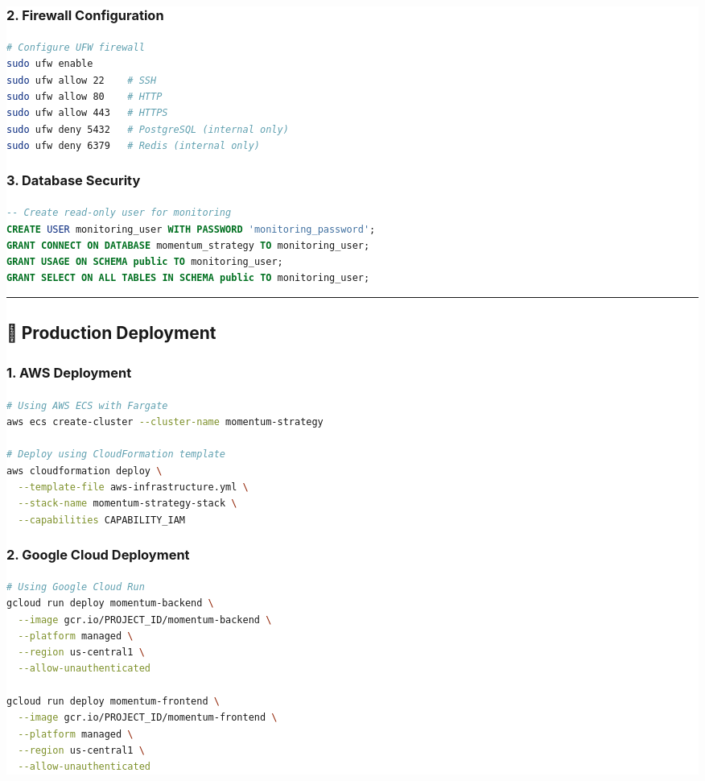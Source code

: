 ### **2. Firewall Configuration**
```bash
# Configure UFW firewall
sudo ufw enable
sudo ufw allow 22    # SSH
sudo ufw allow 80    # HTTP
sudo ufw allow 443   # HTTPS
sudo ufw deny 5432   # PostgreSQL (internal only)
sudo ufw deny 6379   # Redis (internal only)
```

### **3. Database Security**
```sql
-- Create read-only user for monitoring
CREATE USER monitoring_user WITH PASSWORD 'monitoring_password';
GRANT CONNECT ON DATABASE momentum_strategy TO monitoring_user;
GRANT USAGE ON SCHEMA public TO monitoring_user;
GRANT SELECT ON ALL TABLES IN SCHEMA public TO monitoring_user;
```

---

## 🚀 **Production Deployment**

### **1. AWS Deployment**
```bash
# Using AWS ECS with Fargate
aws ecs create-cluster --cluster-name momentum-strategy

# Deploy using CloudFormation template
aws cloudformation deploy \
  --template-file aws-infrastructure.yml \
  --stack-name momentum-strategy-stack \
  --capabilities CAPABILITY_IAM
```

### **2. Google Cloud Deployment**
```bash
# Using Google Cloud Run
gcloud run deploy momentum-backend \
  --image gcr.io/PROJECT_ID/momentum-backend \
  --platform managed \
  --region us-central1 \
  --allow-unauthenticated

gcloud run deploy momentum-frontend \
  --image gcr.io/PROJECT_ID/momentum-frontend \
  --platform managed \
  --region us-central1 \
  --allow-unauthenticated
```

